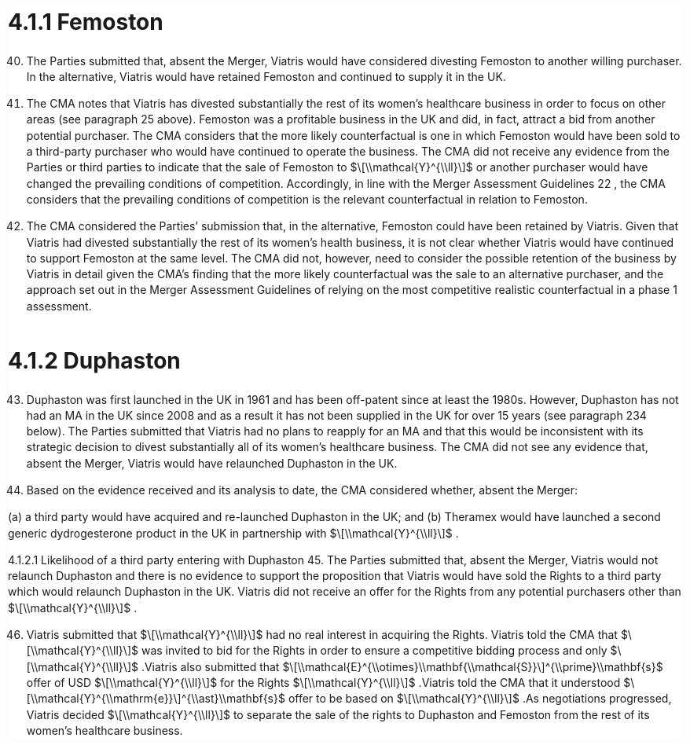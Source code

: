 
# 4.1.1 Femoston

40. The Parties submitted that, absent the Merger, Viatris would have considered divesting Femoston to another willing purchaser. In the alternative, Viatris would have retained Femoston and continued to supply it in the UK.

41. The CMA notes that Viatris has divested substantially the rest of its women’s healthcare business in order to focus on other areas (see paragraph 25 above). Femoston was a profitable business in the UK and did, in fact, attract a bid from another potential purchaser. The CMA considers that the more likely counterfactual is one in which Femoston would have been sold to a third-party purchaser who would have continued to operate the business. The CMA did not receive any evidence from the Parties or third parties to indicate that the sale of Femoston to $\[\\mathcal{Y}^{\\ll}\]$ or another purchaser would have changed the prevailing conditions of competition. Accordingly, in line with the Merger Assessment Guidelines 22 , the CMA considers that the prevailing conditions of competition is the relevant counterfactual in relation to Femoston.

42. The CMA considered the Parties’ submission that, in the alternative, Femoston could have been retained by Viatris. Given that Viatris had divested substantially the rest of its women’s health business, it is not clear whether Viatris would have continued to support Femoston at the same level. The CMA did not, however, need to consider the possible retention of the business by Viatris in detail given the CMA’s finding that the more likely counterfactual was the sale to an alternative purchaser, and the approach set out in the Merger Assessment Guidelines of relying on the most competitive realistic counterfactual in a phase 1 assessment.


# 4.1.2 Duphaston

43. Duphaston was first launched in the UK in 1961 and has been off-patent since at least the 1980s. However, Duphaston has not had an MA in the UK since 2008 and as a result it has not been supplied in the UK for over 15 years (see paragraph 234 below). The Parties submitted that Viatris had no plans to reapply for an MA and that this would be inconsistent with its strategic decision to divest substantially all of its women’s healthcare business. The CMA did not see any evidence that, absent the Merger, Viatris would have relaunched Duphaston in the UK.

44. Based on the evidence received and its analysis to date, the CMA considered whether, absent the Merger:


(a) a third party would have acquired and re-launched Duphaston in the UK; and (b) Theramex would have launched a second generic dydrogesterone product in the UK in partnership with $\[\\mathcal{Y}^{\\ll}\]$ .

4.1.2.1 Likelihood of a third party entering with Duphaston 45. The Parties submitted that, absent the Merger, Viatris would not relaunch Duphaston and there is no evidence to support the proposition that Viatris would have sold the Rights to a third party which would relaunch Duphaston in the UK. Viatris did not receive an offer for the Rights from any potential purchasers other than $\[\\mathcal{Y}^{\\ll}\]$ .

46. Viatris submitted that $\[\\mathcal{Y}^{\\ll}\]$ had no real interest in acquiring the Rights. Viatris told the CMA that $\[\\mathcal{Y}^{\\ll}\]$ was invited to bid for the Rights in order to ensure a competitive bidding process and only $\[\\mathcal{Y}^{\\ll}\]$ .Viatris also submitted that $\[\\mathcal{E}^{\\otimes}\\mathbf{\\mathcal{S}}\]^{\\prime}\\mathbf{s}$ offer of USD $\[\\mathcal{Y}^{\\ll}\]$ for the Rights $\[\\mathcal{Y}^{\\ll}\]$ .Viatris told the CMA that it understood $\[\\mathcal{Y}^{\\mathrm{e}}\]^{\\ast}\\mathbf{s}$ offer to be based on $\[\\mathcal{Y}^{\\ll}\]$ .As negotiations progressed, Viatris decided $\[\\mathcal{Y}^{\\ll}\]$ to separate the sale of the rights to Duphaston and Femoston from the rest of its women’s healthcare business.

